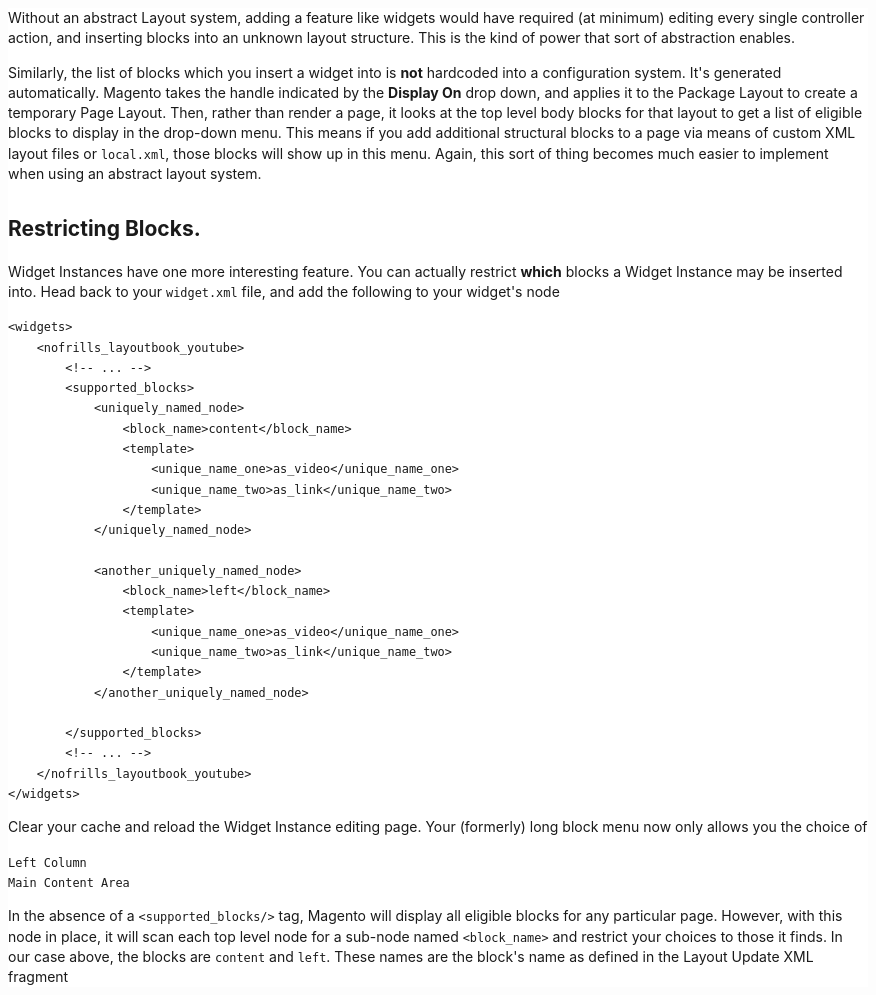 Without an abstract Layout system, adding a feature like widgets would have required (at minimum) editing every single controller action, and inserting blocks into an unknown layout structure. This is the kind of power that sort of abstraction enables.

Similarly, the list of blocks which you insert a widget into is **not** hardcoded into a configuration system.  It's generated automatically.  Magento takes the handle indicated by the **Display On** drop down, and applies it to the Package Layout to create a temporary Page Layout.  Then, rather than render a page, it looks at the top level body blocks for that layout to get a list of eligible blocks to display in the drop-down menu.  This means if you add additional structural blocks to a page via means of custom XML layout files or <code>local.xml</code>, those blocks will show up in this menu.  Again, this sort of thing becomes much easier to implement when using an abstract layout system.

Restricting Blocks.
--------------------------------------------------
Widget Instances have one more interesting feature.  You can actually restrict **which** blocks a Widget Instance may be inserted into.  Head back to your <code>widget.xml</code> file, and add the following to  your widget's node
		
	<widgets>
		<nofrills_layoutbook_youtube>
			<!-- ... -->
			<supported_blocks>
				<uniquely_named_node>
					<block_name>content</block_name>
					<template>
						<unique_name_one>as_video</unique_name_one>
						<unique_name_two>as_link</unique_name_two>
					</template>
				</uniquely_named_node>
				
				<another_uniquely_named_node>
					<block_name>left</block_name>
					<template>
						<unique_name_one>as_video</unique_name_one>
						<unique_name_two>as_link</unique_name_two>
					</template>
				</another_uniquely_named_node>
				
			</supported_blocks>		
			<!-- ... -->
		</nofrills_layoutbook_youtube>
	</widgets>

Clear your cache and reload the Widget Instance editing page.  Your (formerly) long block menu now only allows you the choice of 

	Left Column
	Main Content Area
	
In the absence of a <code>&lt;supported\_blocks/&gt;</code> tag, Magento will display all eligible blocks for any particular page.  However, with this node in place, it will scan each top level node for a sub-node named <code>&lt;block_name&gt;</code> and restrict your choices to those it finds.  In our case above, the blocks are <code>content</code> and <code>left</code>.  These names are the block's name as defined in the Layout Update XML fragment
